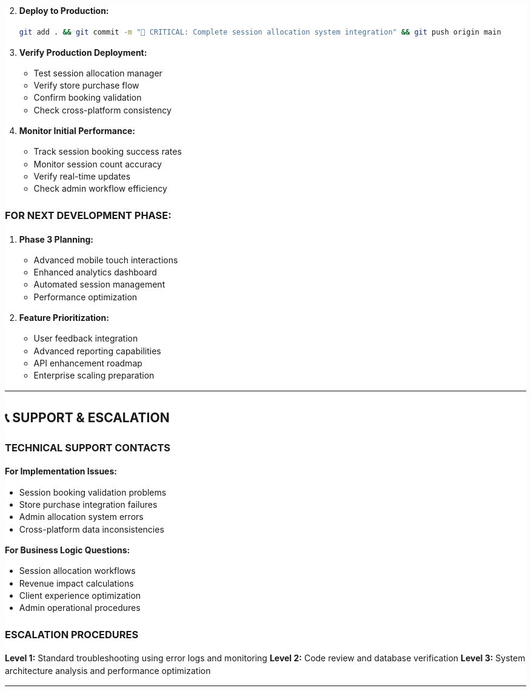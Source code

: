 2. **Deploy to Production:**
   ```bash
   git add . && git commit -m "🚨 CRITICAL: Complete session allocation system integration" && git push origin main
   ```

3. **Verify Production Deployment:**
   - Test session allocation manager
   - Verify store purchase flow
   - Confirm booking validation
   - Check cross-platform consistency

4. **Monitor Initial Performance:**
   - Track session booking success rates
   - Monitor session count accuracy
   - Verify real-time updates
   - Check admin workflow efficiency

### **FOR NEXT DEVELOPMENT PHASE:**

1. **Phase 3 Planning:**
   - Advanced mobile touch interactions
   - Enhanced analytics dashboard
   - Automated session management
   - Performance optimization

2. **Feature Prioritization:**
   - User feedback integration
   - Advanced reporting capabilities
   - API enhancement roadmap
   - Enterprise scaling preparation

---

## 📞 SUPPORT & ESCALATION

### **TECHNICAL SUPPORT CONTACTS**

**For Implementation Issues:**
- Session booking validation problems
- Store purchase integration failures
- Admin allocation system errors
- Cross-platform data inconsistencies

**For Business Logic Questions:**
- Session allocation workflows
- Revenue impact calculations
- Client experience optimization
- Admin operational procedures

### **ESCALATION PROCEDURES**

**Level 1:** Standard troubleshooting using error logs and monitoring
**Level 2:** Code review and database verification
**Level 3:** System architecture analysis and performance optimization

---